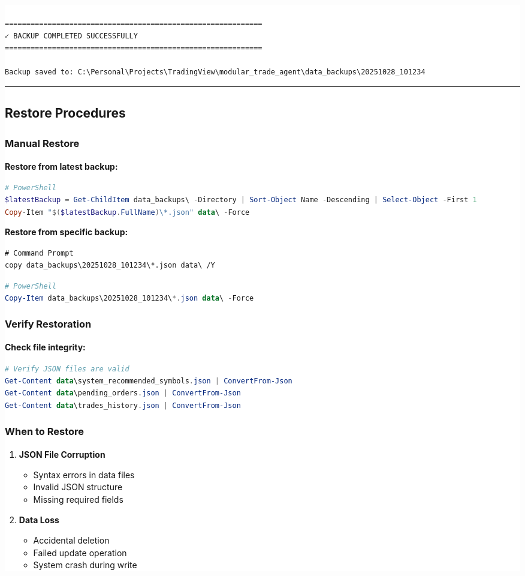 ```

============================================================
✓ BACKUP COMPLETED SUCCESSFULLY
============================================================

Backup saved to: C:\Personal\Projects\TradingView\modular_trade_agent\data_backups\20251028_101234
```

---

## Restore Procedures

### Manual Restore

**Restore from latest backup:**
```powershell
# PowerShell
$latestBackup = Get-ChildItem data_backups\ -Directory | Sort-Object Name -Descending | Select-Object -First 1
Copy-Item "$($latestBackup.FullName)\*.json" data\ -Force
```

**Restore from specific backup:**
```batch
# Command Prompt
copy data_backups\20251028_101234\*.json data\ /Y
```

```powershell
# PowerShell
Copy-Item data_backups\20251028_101234\*.json data\ -Force
```

### Verify Restoration

**Check file integrity:**
```powershell
# Verify JSON files are valid
Get-Content data\system_recommended_symbols.json | ConvertFrom-Json
Get-Content data\pending_orders.json | ConvertFrom-Json
Get-Content data\trades_history.json | ConvertFrom-Json
```

### When to Restore

1. **JSON File Corruption**
   - Syntax errors in data files
   - Invalid JSON structure
   - Missing required fields

2. **Data Loss**
   - Accidental deletion
   - Failed update operation
   - System crash during write
